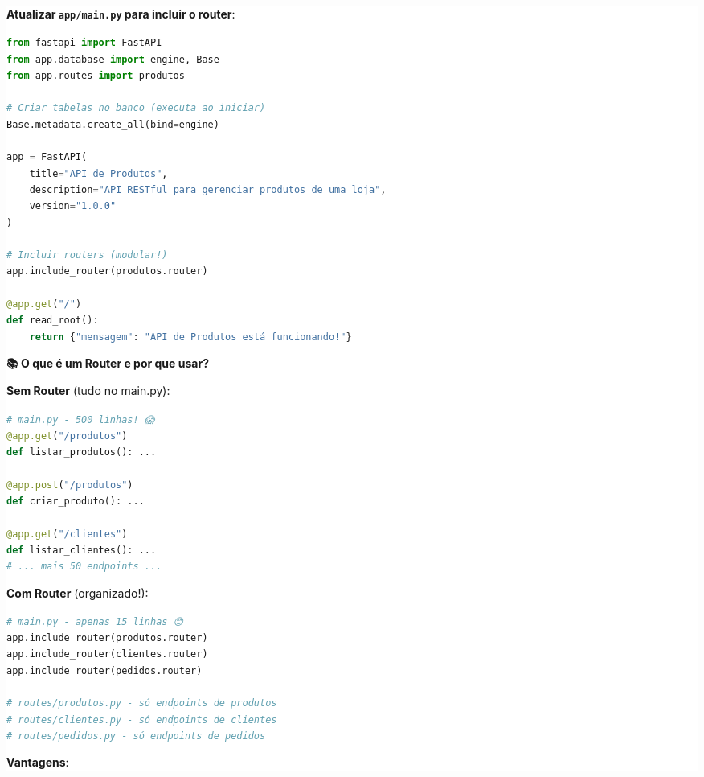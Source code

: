 **Atualizar `app/main.py` para incluir o router**:

```python
from fastapi import FastAPI
from app.database import engine, Base
from app.routes import produtos

# Criar tabelas no banco (executa ao iniciar)
Base.metadata.create_all(bind=engine)

app = FastAPI(
    title="API de Produtos",
    description="API RESTful para gerenciar produtos de uma loja",
    version="1.0.0"
)

# Incluir routers (modular!)
app.include_router(produtos.router)

@app.get("/")
def read_root():
    return {"mensagem": "API de Produtos está funcionando!"}
```

**📚 O que é um Router e por que usar?**

**Sem Router** (tudo no main.py):

```python
# main.py - 500 linhas! 😱
@app.get("/produtos")
def listar_produtos(): ...

@app.post("/produtos")
def criar_produto(): ...

@app.get("/clientes")
def listar_clientes(): ...
# ... mais 50 endpoints ...
```

**Com Router** (organizado!):

```python
# main.py - apenas 15 linhas 😊
app.include_router(produtos.router)
app.include_router(clientes.router)
app.include_router(pedidos.router)

# routes/produtos.py - só endpoints de produtos
# routes/clientes.py - só endpoints de clientes
# routes/pedidos.py - só endpoints de pedidos
```

**Vantagens**:
